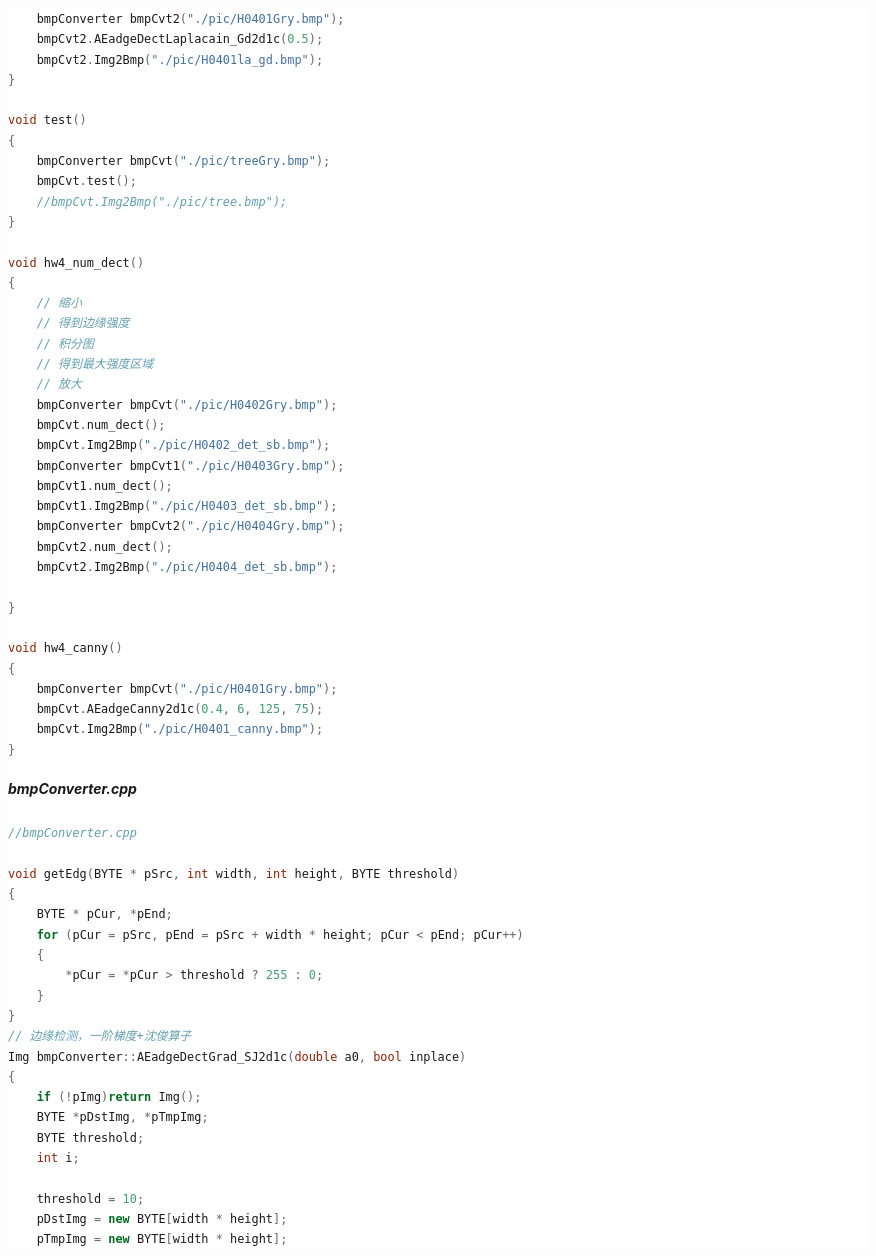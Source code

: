 ```cpp
	bmpConverter bmpCvt2("./pic/H0401Gry.bmp");  
	bmpCvt2.AEadgeDectLaplacain_Gd2d1c(0.5);
	bmpCvt2.Img2Bmp("./pic/H0401la_gd.bmp");
}

void test()
{
	bmpConverter bmpCvt("./pic/treeGry.bmp");  
	bmpCvt.test();
	//bmpCvt.Img2Bmp("./pic/tree.bmp");
}

void hw4_num_dect()
{
	// 缩小
	// 得到边缘强度
	// 积分图
	// 得到最大强度区域
	// 放大
	bmpConverter bmpCvt("./pic/H0402Gry.bmp");  
	bmpCvt.num_dect();
	bmpCvt.Img2Bmp("./pic/H0402_det_sb.bmp");
	bmpConverter bmpCvt1("./pic/H0403Gry.bmp");  
	bmpCvt1.num_dect();
	bmpCvt1.Img2Bmp("./pic/H0403_det_sb.bmp");
	bmpConverter bmpCvt2("./pic/H0404Gry.bmp");  
	bmpCvt2.num_dect();
	bmpCvt2.Img2Bmp("./pic/H0404_det_sb.bmp");

}

void hw4_canny()
{
	bmpConverter bmpCvt("./pic/H0401Gry.bmp");  
	bmpCvt.AEadgeCanny2d1c(0.4, 6, 125, 75);
	bmpCvt.Img2Bmp("./pic/H0401_canny.bmp");
}

```

#####  <span id="bmpConverter.cpp">bmpConverter.cpp</span>

```cpp
//bmpConverter.cpp

void getEdg(BYTE * pSrc, int width, int height, BYTE threshold)
{
	BYTE * pCur, *pEnd;
	for (pCur = pSrc, pEnd = pSrc + width * height; pCur < pEnd; pCur++)
	{
		*pCur = *pCur > threshold ? 255 : 0;
	}
}
// 边缘检测，一阶梯度+沈俊算子
Img bmpConverter::AEadgeDectGrad_SJ2d1c(double a0, bool inplace)
{
	if (!pImg)return Img();
	BYTE *pDstImg, *pTmpImg;
	BYTE threshold;
	int i;

	threshold = 10;
	pDstImg = new BYTE[width * height];
	pTmpImg = new BYTE[width * height];
```